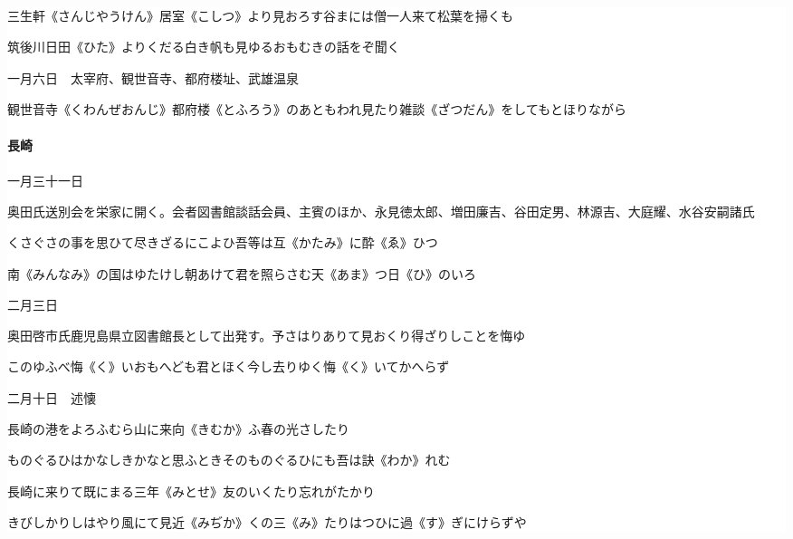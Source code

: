 三生軒《さんじやうけん》居室《こしつ》より見おろす谷まには僧一人来て松葉を掃くも



筑後川日田《ひた》よりくだる白き帆も見ゆるおもむきの話をぞ聞く



一月六日　太宰府、観世音寺、都府楼址、武雄温泉



観世音寺《くわんぜおんじ》都府楼《とふろう》のあともわれ見たり雑談《ざつだん》をしてもとほりながら



#### 長崎




一月三十一日





奥田氏送別会を栄家に開く。会者図書館談話会員、主賓のほか、永見徳太郎、増田廉吉、谷田定男、林源吉、大庭耀、水谷安嗣諸氏







くさぐさの事を思ひて尽きざるにこよひ吾等は互《かたみ》に酔《ゑ》ひつ



南《みんなみ》の国はゆたけし朝あけて君を照らさむ天《あま》つ日《ひ》のいろ



二月三日





奥田啓市氏鹿児島県立図書館長として出発す。予さはりありて見おくり得ざりしことを悔ゆ







このゆふべ悔《く》いおもへども君とほく今し去りゆく悔《く》いてかへらず



二月十日　述懐



長崎の港をよろふむら山に来向《きむか》ふ春の光さしたり



ものぐるひはかなしきかなと思ふときそのものぐるひにも吾は訣《わか》れむ



長崎に来りて既にまる三年《みとせ》友のいくたり忘れがたかり



きびしかりしはやり風にて見近《みぢか》くの三《み》たりはつひに過《す》ぎにけらずや
